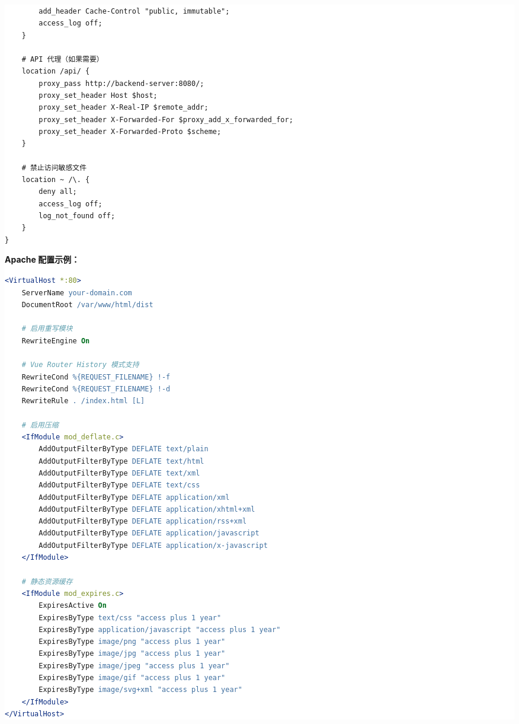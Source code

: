 ```nginx
        add_header Cache-Control "public, immutable";
        access_log off;
    }
    
    # API 代理（如果需要）
    location /api/ {
        proxy_pass http://backend-server:8080/;
        proxy_set_header Host $host;
        proxy_set_header X-Real-IP $remote_addr;
        proxy_set_header X-Forwarded-For $proxy_add_x_forwarded_for;
        proxy_set_header X-Forwarded-Proto $scheme;
    }
    
    # 禁止访问敏感文件
    location ~ /\. {
        deny all;
        access_log off;
        log_not_found off;
    }
}
```

**Apache 配置示例：**

```apache
<VirtualHost *:80>
    ServerName your-domain.com
    DocumentRoot /var/www/html/dist
    
    # 启用重写模块
    RewriteEngine On
    
    # Vue Router History 模式支持
    RewriteCond %{REQUEST_FILENAME} !-f
    RewriteCond %{REQUEST_FILENAME} !-d
    RewriteRule . /index.html [L]
    
    # 启用压缩
    <IfModule mod_deflate.c>
        AddOutputFilterByType DEFLATE text/plain
        AddOutputFilterByType DEFLATE text/html
        AddOutputFilterByType DEFLATE text/xml
        AddOutputFilterByType DEFLATE text/css
        AddOutputFilterByType DEFLATE application/xml
        AddOutputFilterByType DEFLATE application/xhtml+xml
        AddOutputFilterByType DEFLATE application/rss+xml
        AddOutputFilterByType DEFLATE application/javascript
        AddOutputFilterByType DEFLATE application/x-javascript
    </IfModule>
    
    # 静态资源缓存
    <IfModule mod_expires.c>
        ExpiresActive On
        ExpiresByType text/css "access plus 1 year"
        ExpiresByType application/javascript "access plus 1 year"
        ExpiresByType image/png "access plus 1 year"
        ExpiresByType image/jpg "access plus 1 year"
        ExpiresByType image/jpeg "access plus 1 year"
        ExpiresByType image/gif "access plus 1 year"
        ExpiresByType image/svg+xml "access plus 1 year"
    </IfModule>
</VirtualHost>
```
